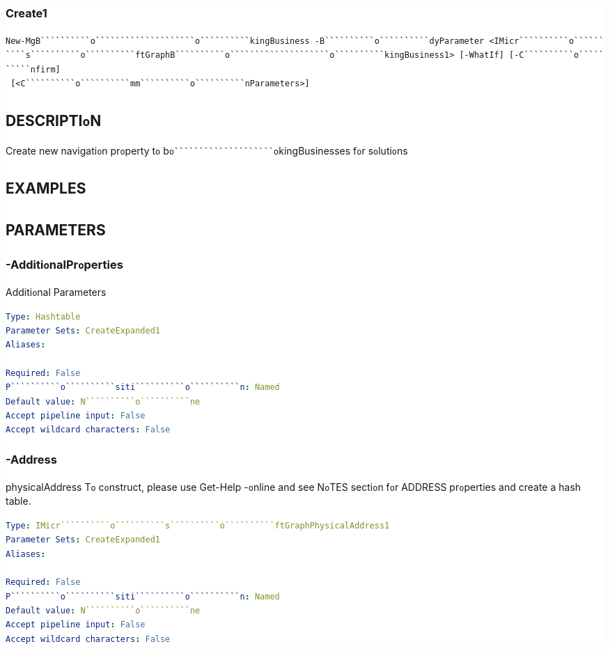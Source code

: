 ### Create1
```
New-MgB``````````o````````````````````o``````````kingBusiness -B``````````o``````````dyParameter <IMicr``````````o``````````s``````````o``````````ftGraphB``````````o````````````````````o``````````kingBusiness1> [-WhatIf] [-C``````````o``````````nfirm]
 [<C``````````o``````````mm``````````o``````````nParameters>]
```

## DESCRIPTI``````````o``````````N
Create new navigati``````````o``````````n pr``````````o``````````perty t``````````o`````````` b``````````o````````````````````o``````````kingBusinesses f``````````o``````````r s``````````o``````````luti``````````o``````````ns

## EXAMPLES

## PARAMETERS

### -Additi``````````o``````````nalPr``````````o``````````perties
Additi``````````o``````````nal Parameters

```yaml
Type: Hashtable
Parameter Sets: CreateExpanded1
Aliases:

Required: False
P``````````o``````````siti``````````o``````````n: Named
Default value: N``````````o``````````ne
Accept pipeline input: False
Accept wildcard characters: False
```

### -Address
physicalAddress
T``````````o`````````` c``````````o``````````nstruct, please use Get-Help -``````````o``````````nline and see N``````````o``````````TES secti``````````o``````````n f``````````o``````````r ADDRESS pr``````````o``````````perties and create a hash table.

```yaml
Type: IMicr``````````o``````````s``````````o``````````ftGraphPhysicalAddress1
Parameter Sets: CreateExpanded1
Aliases:

Required: False
P``````````o``````````siti``````````o``````````n: Named
Default value: N``````````o``````````ne
Accept pipeline input: False
Accept wildcard characters: False
```
